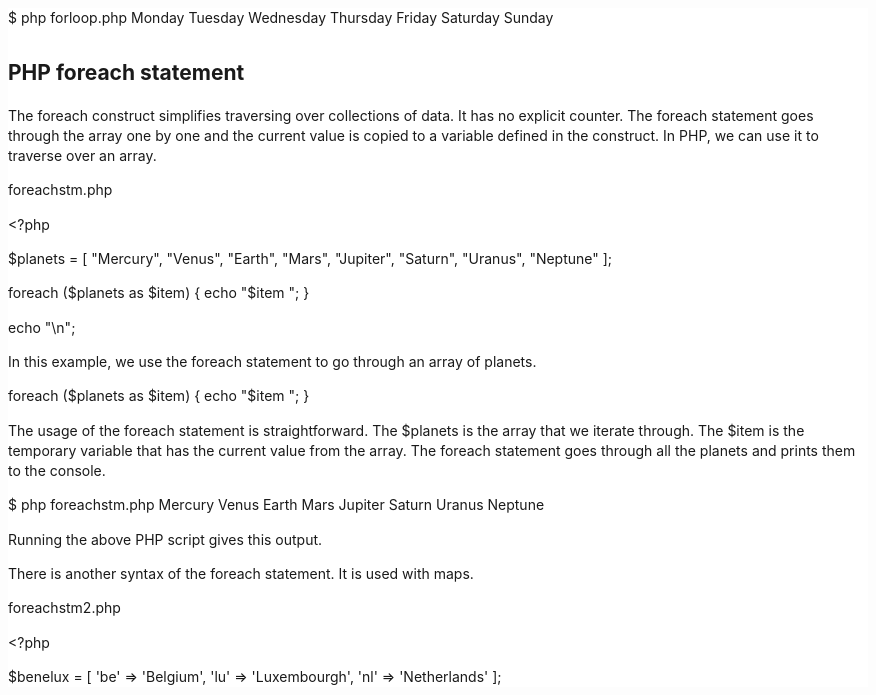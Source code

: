 $ php forloop.php
Monday
Tuesday
Wednesday
Thursday
Friday
Saturday
Sunday

## PHP foreach statement

The foreach construct simplifies traversing over collections of
data. It has no explicit counter. The foreach statement goes
through the array one by one and the current value is copied to a variable
defined in the construct. In PHP, we can use it to traverse over an array.

foreachstm.php
  

&lt;?php

$planets = [ "Mercury", "Venus", "Earth", "Mars", "Jupiter",
                 "Saturn", "Uranus", "Neptune" ];

foreach ($planets as $item) {
    echo "$item ";
}

echo "\n";

In this example, we use the foreach statement to go through an
array of planets.

foreach ($planets as $item) {
    echo "$item ";
}

The usage of the foreach statement is straightforward. The
$planets is the array that we iterate through. The
$item
is the temporary variable that has the current value from the array. The
foreach statement goes through all the planets and prints them to
the console.

$ php foreachstm.php
Mercury Venus Earth Mars Jupiter Saturn Uranus Neptune

Running the above PHP script gives this output.

There is another syntax of the foreach statement. It is used with
maps.

foreachstm2.php
  

&lt;?php

$benelux =  [ 'be' =&gt; 'Belgium',
              'lu' =&gt; 'Luxembourgh',
              'nl' =&gt; 'Netherlands' ];
